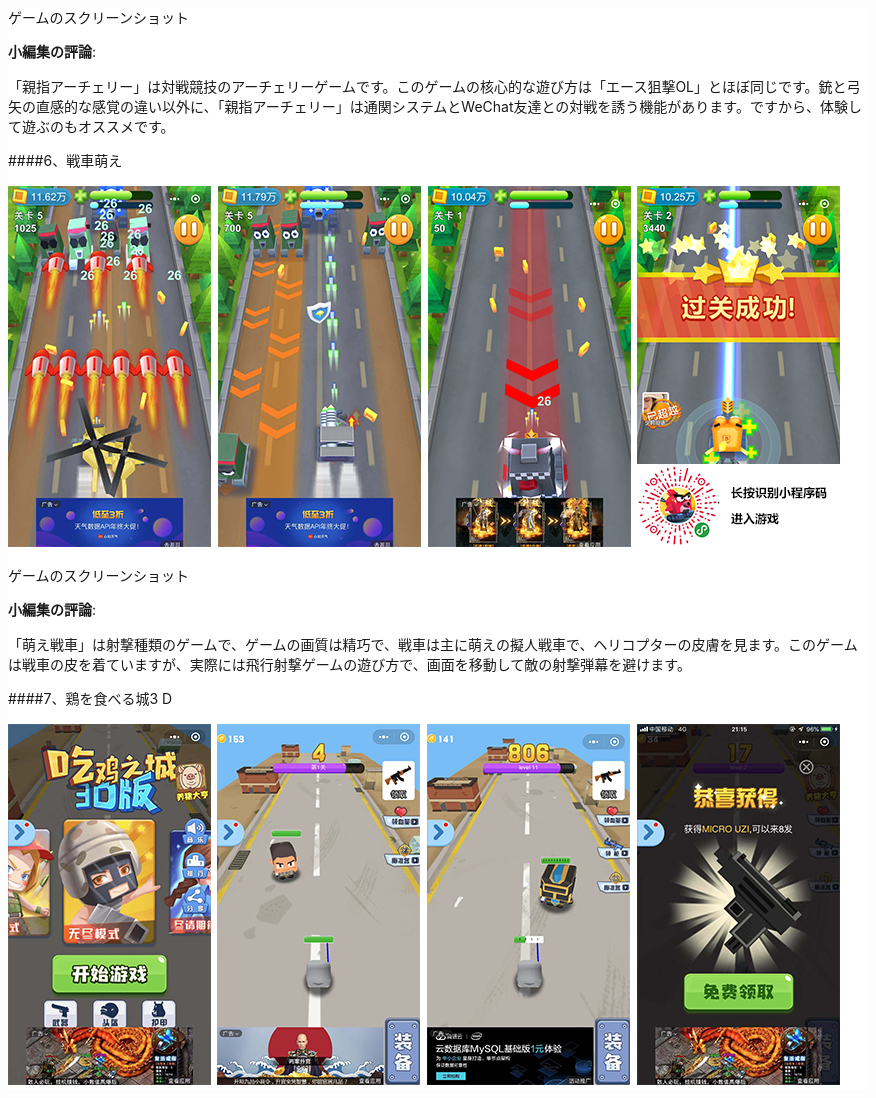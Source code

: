 ゲームのスクリーンショット

**小編集の評論**:

「親指アーチェリー」は対戦競技のアーチェリーゲームです。このゲームの核心的な遊び方は「エース狙撃OL」とほぼ同じです。銃と弓矢の直感的な感覚の違い以外に、「親指アーチェリー」は通関システムとWeChat友達との対戦を誘う機能があります。ですから、体験して遊ぶのもオススメです。



####6、戦車萌え

![图6](img/6.png) 


ゲームのスクリーンショット

**小編集の評論**:

「萌え戦車」は射撃種類のゲームで、ゲームの画質は精巧で、戦車は主に萌えの擬人戦車で、ヘリコプターの皮膚を見ます。このゲームは戦車の皮を着ていますが、実際には飛行射撃ゲームの遊び方で、画面を移動して敵の射撃弾幕を避けます。



####7、鶏を食べる城3 D

![图7](img/7.png)
